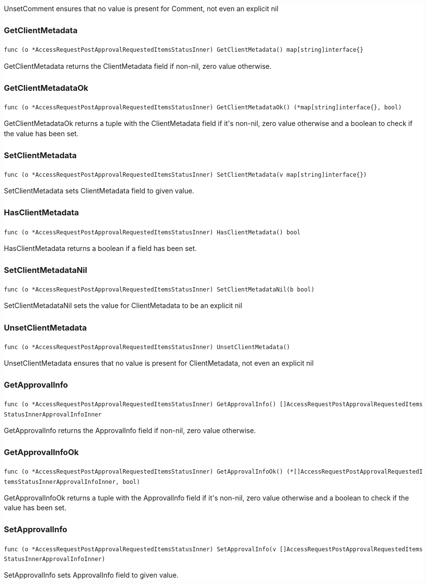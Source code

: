 UnsetComment ensures that no value is present for Comment, not even an explicit nil

### GetClientMetadata

`func (o *AccessRequestPostApprovalRequestedItemsStatusInner) GetClientMetadata() map[string]interface{}`

GetClientMetadata returns the ClientMetadata field if non-nil, zero value otherwise.

### GetClientMetadataOk

`func (o *AccessRequestPostApprovalRequestedItemsStatusInner) GetClientMetadataOk() (*map[string]interface{}, bool)`

GetClientMetadataOk returns a tuple with the ClientMetadata field if it's non-nil, zero value otherwise and a boolean to check if the value has been set.

### SetClientMetadata

`func (o *AccessRequestPostApprovalRequestedItemsStatusInner) SetClientMetadata(v map[string]interface{})`

SetClientMetadata sets ClientMetadata field to given value.

### HasClientMetadata

`func (o *AccessRequestPostApprovalRequestedItemsStatusInner) HasClientMetadata() bool`

HasClientMetadata returns a boolean if a field has been set.

### SetClientMetadataNil

`func (o *AccessRequestPostApprovalRequestedItemsStatusInner) SetClientMetadataNil(b bool)`

SetClientMetadataNil sets the value for ClientMetadata to be an explicit nil

### UnsetClientMetadata

`func (o *AccessRequestPostApprovalRequestedItemsStatusInner) UnsetClientMetadata()`

UnsetClientMetadata ensures that no value is present for ClientMetadata, not even an explicit nil

### GetApprovalInfo

`func (o *AccessRequestPostApprovalRequestedItemsStatusInner) GetApprovalInfo() []AccessRequestPostApprovalRequestedItemsStatusInnerApprovalInfoInner`

GetApprovalInfo returns the ApprovalInfo field if non-nil, zero value otherwise.

### GetApprovalInfoOk

`func (o *AccessRequestPostApprovalRequestedItemsStatusInner) GetApprovalInfoOk() (*[]AccessRequestPostApprovalRequestedItemsStatusInnerApprovalInfoInner, bool)`

GetApprovalInfoOk returns a tuple with the ApprovalInfo field if it's non-nil, zero value otherwise and a boolean to check if the value has been set.

### SetApprovalInfo

`func (o *AccessRequestPostApprovalRequestedItemsStatusInner) SetApprovalInfo(v []AccessRequestPostApprovalRequestedItemsStatusInnerApprovalInfoInner)`

SetApprovalInfo sets ApprovalInfo field to given value.

